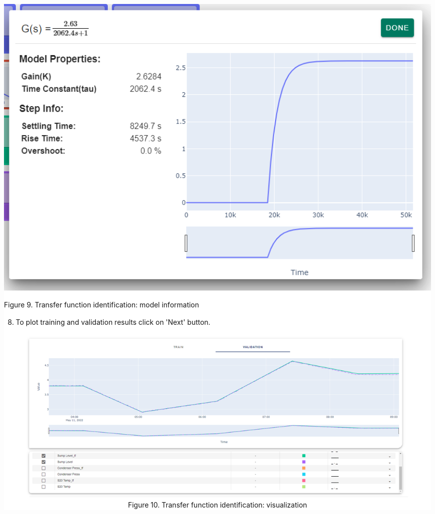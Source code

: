    <img alt="tf_matrix_info" src="../_static/tf_matrix_info.png" width=100%></a>
   <figcaption>Figure 9. Transfer function identification: model information</figcaption>
</figure>

8. To plot training and validation results click on 'Next' button.

<figure class="image" align="center">
   <a href="../_static/tf_vis_col.png">
   <img alt="tf_vis_col" src="../_static/tf_vis_col.png" width=100%></a>
   <figcaption>Figure 10. Transfer function identification: visualization</figcaption>
</figure>
